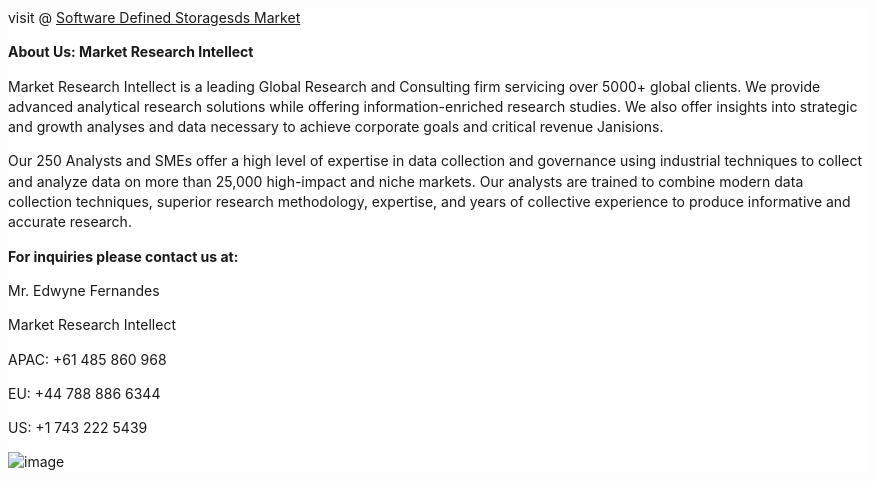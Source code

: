 visit&nbsp;@</strong>&nbsp;</span><span class="font-[700]"><a href="https://www.marketresearchintellect.com/product/global-software-defined-storagesds-market-size-and-forecast/?utm_source=Linkedin&utm_medium=017" target="_blank" data-tracking-control-name="article-ssr-frontend-pulse_little-text-block" data-tracking-will-navigate="" data-test-link="">Software Defined Storagesds Market</a></span></p><p><strong><span class="font-[700]">About Us: Market Research Intellect</span></strong></p><p><span class="">Market Research Intellect is a leading Global Research and Consulting firm servicing over 5000+ global clients. We provide advanced analytical research solutions while offering information-enriched research studies.&nbsp;</span>We also offer insights into strategic and growth analyses and data necessary to achieve corporate goals and critical revenue Janisions.</p><p><span class="">Our 250 Analysts and SMEs offer a high level of expertise in data collection and governance using industrial techniques to collect and analyze data on more than 25,000 high-impact and niche markets. Our analysts are trained to combine modern data collection techniques, superior research methodology, expertise, and years of collective experience to produce informative and accurate research.</span></p><p><strong>For inquiries please contact us at:</strong></p><p>Mr. Edwyne Fernandes</p><p>Market Research Intellect</p><p>APAC: +61 485 860 968</p><p>EU: +44 788 886 6344</p><p>US: +1 743 222 5439</p>
![image](https://github.com/user-attachments/assets/e70555c9-1484-46d0-ae11-f3e3ff8b6616)
